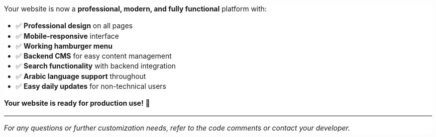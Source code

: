 Your website is now a **professional, modern, and fully functional** platform with:

- ✅ **Professional design** on all pages
- ✅ **Mobile-responsive** interface
- ✅ **Working hamburger menu**
- ✅ **Backend CMS** for easy content management
- ✅ **Search functionality** with backend integration
- ✅ **Arabic language support** throughout
- ✅ **Easy daily updates** for non-technical users

**Your website is ready for production use!** 🚀

---

*For any questions or further customization needs, refer to the code comments or contact your developer.*
